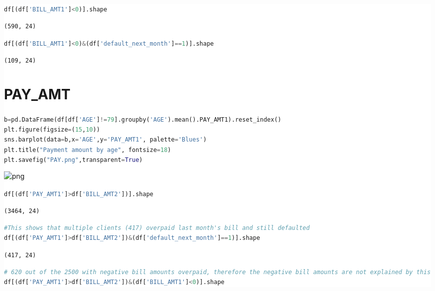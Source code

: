 


```python
df[(df['BILL_AMT1']<0)].shape
```




    (590, 24)




```python
df[(df['BILL_AMT1']<0)&(df['default_next_month']==1)].shape
```




    (109, 24)



# PAY_AMT


```python
b=pd.DataFrame(df[df['AGE']!=79].groupby('AGE').mean().PAY_AMT1).reset_index()
plt.figure(figsize=(15,10))
sns.barplot(data=b,x='AGE',y='PAY_AMT1', palette='Blues')
plt.title("Payment amount by age", fontsize=18)
plt.savefig("PAY.png",transparent=True)
```


    
![png](output_52_0.png)
    



```python
df[(df['PAY_AMT1']>df['BILL_AMT2'])].shape
```




    (3464, 24)




```python
#This shows that multiple clients (417) overpaid last month's bill and still defaulted
df[(df['PAY_AMT1']>df['BILL_AMT2'])&(df['default_next_month']==1)].shape
```




    (417, 24)




```python
# 620 out of the 2500 with negative bill amounts overpaid, therefore the negative bill amounts are not explained by this
df[(df['PAY_AMT1']>df['BILL_AMT2'])&(df['BILL_AMT1']<0)].shape
```
